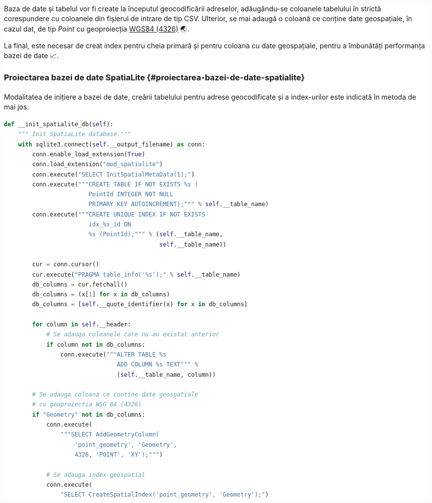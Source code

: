 Baza de date și tabelul vor fi create la începutul geocodificării adreselor, adăugându-se coloanele tabelului în strictă corespundere cu coloanele din fișierul de intrare de tip CSV. Ulterior, se mai adaugă o coloană ce conține date geospațiale, în cazul dat, de tip _Point_ cu geoproiecția [WGS84 (4326)][20] 🌏.

La final, este necesar de creat index pentru cheia primară și pentru coloana cu date geospațiale, pentru a îmbunătăți performanța bazei de date 📈.

### Proiectarea bazei de date SpatiaLite {#proiectarea-bazei-de-date-spatialite}

Modalitatea de inițiere a bazei de date, creării tabelului pentru adrese geocodificate și a index-urilor este indicată în metoda de mai jos.

```python
def __init_spatialite_db(self):
    """ Init SpatiaLite database."""
    with sqlite3.connect(self.__output_filename) as conn:
        conn.enable_load_extension(True)
        conn.load_extension("mod_spatialite")
        conn.execute("SELECT InitSpatialMetaData(1);")
        conn.execute("""CREATE TABLE IF NOT EXISTS %s (
                        PointId INTEGER NOT NULL
                        PRIMARY KEY AUTOINCREMENT);""" % self.__table_name)
        conn.execute("""CREATE UNIQUE INDEX IF NOT EXISTS
                        idx_%s_id ON
                        %s (PointId);""" % (self.__table_name,
                                            self.__table_name))

        cur = conn.cursor()
        cur.execute("PRAGMA table_info('%s');" % self.__table_name)
        db_columns = cur.fetchall()
        db_columns = (x[1] for x in db_columns)
        db_columns = [self.__quote_identifier(x) for x in db_columns]

        for column in self.__header:
            # Se adauga coloanele care nu au existat anterior
            if column not in db_columns:
                conn.execute("""ALTER TABLE %s
                                ADD COLUMN %s TEXT""" %
                                (self.__table_name, column))

        # Se adauga coloana ce contine date geospatiale
        # cu geoproiectia WSG 84 (4326)
        if "Geometry" not in db_columns:
            conn.execute(
                """SELECT AddGeometryColumn(
                    'point_geometry', 'Geometry',
                    4326, 'POINT', 'XY');""")

            # Se adauga index geospatial
            conn.execute(
                "SELECT CreateSpatialIndex('point_geometry', 'Geometry');")
```


 [1]: https://www.qgis.org/en/site/
 [2]: https://map.md/ru/blog/map-md-lanseaza-setul-de-servicii-api
 [3]: https://ro.wikipedia.org/wiki/Geocodificare
 [4]: https://developers.google.com/maps/documentation/geocoding/start
 [5]: https://nominatim.openstreetmap.org
 [6]: https://ro.wikipedia.org/wiki/Plugin
 [7]: https://plugins.qgis.org/plugins/mmqgis/
 [8]: https://www.giscourse.com/install-qgis-through-osgeo4w/
 [9]: http://plugins.qgis.org/plugins/pluginbuilder/
 [10]: https://plugins.qgis.org/plugins/debug_vs/
 [11]: https://plugins.qgis.org/plugins/plugin_reloader/
 [12]: http://geoapt.net/pluginbuilder/
 [13]: https://github.com/victor-pogor/map.md-geocoding
 [14]: https://code.visualstudio.com/
 [15]: https://www.digitalcitizen.ro/content/intrebari-simple-ce-sunt-variabilele-mediu-windows
 [16]: https://en.wikipedia.org/wiki/Shapefile
 [17]: https://en.wikipedia.org/wiki/Shapefile#Limitations
 [18]: http://desktop.arcgis.com/en/arcmap/latest/manage-data/shapefiles/geoprocessing-considerations-for-shapefile-output.htm#GUID-D880FCB5-066A-4639-BC18-160A8FEB36A3
 [19]: https://www.gaia-gis.it/gaia-sins/spatialite-cookbook/index.html#common
 [20]: https://en.wikipedia.org/wiki/World_Geodetic_System
 [21]: https://map.md/
 [22]: https://qgis.org/pyqgis/master/core/QgsTask.html#qgis.core.QgsTask.run
 [23]: https://qgis.org/pyqgis/master/core/QgsTaskManager.html#qgis.core.QgsTaskManager.addTask
 [24]: https://qgis.org/pyqgis/master/core/QgsTask.html#qgis.core.QgsTask.finished
 [25]: https://plugins.qgis.org/plugins/map_md/
 [26]: https://www.linkedin.com/feed/update/urn:li:activity:6536171635165192192
 [27]: https://qgis.org/pyqgis/3.0/core/Task/QgsTask.html
 [28]: https://map.md/ru/api
 [29]: https://map.md/ro/blog/map-md-lanseaza-setul-de-servicii-api